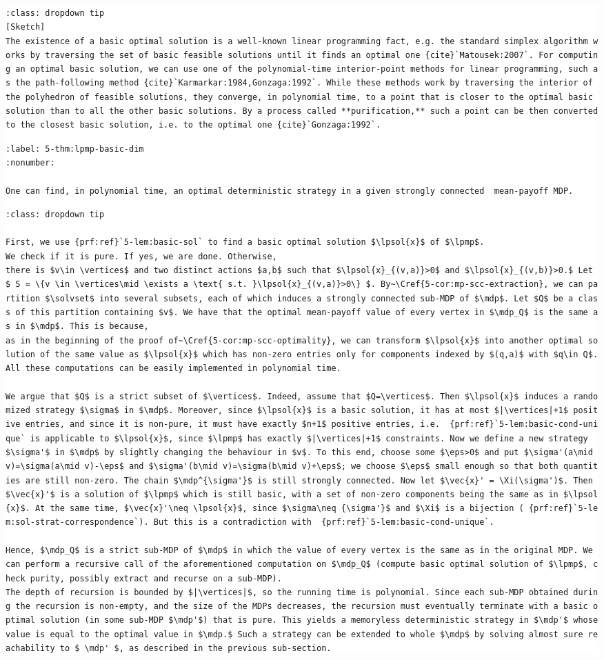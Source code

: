 ```{admonition} Proof
:class: dropdown tip
[Sketch]
The existence of a basic optimal solution is a well-known linear programming fact, e.g. the standard simplex algorithm works by traversing the set of basic feasible solutions until it finds an optimal one {cite}`Matousek:2007`. For computing an optimal basic solution, we can use one of the polynomial-time interior-point methods for linear programming, such as the path-following method {cite}`Karmarkar:1984,Gonzaga:1992`. While these methods work by traversing the interior of the polyhedron of feasible solutions, they converge, in polynomial time, to a point that is closer to the optimal basic solution than to all the other basic solutions. By a process called **purification,** such a point can be then converted to the closest basic solution, i.e. to the optimal one {cite}`Gonzaga:1992`.

```






```{prf:theorem} NEEDS TITLE 5-thm:lpmp-basic-dim
:label: 5-thm:lpmp-basic-dim
:nonumber:

One can find, in polynomial time, an optimal deterministic strategy in a given strongly connected  mean-payoff MDP.

```

```{admonition} Proof
:class: dropdown tip

First, we use {prf:ref}`5-lem:basic-sol` to find a basic optimal solution $\lpsol{x}$ of $\lpmp$.
We check if it is pure. If yes, we are done. Otherwise,
there is $v\in \vertices$ and two distinct actions $a,b$ such that $\lpsol{x}_{(v,a)}>0$ and $\lpsol{x}_{(v,b)}>0.$ Let $ S = \{v \in \vertices\mid \exists a \text{ s.t. }\lpsol{x}_{(v,a)}>0\} $. By~\Cref{5-cor:mp-scc-extraction}, we can partition $\solvset$ into several subsets, each of which induces a strongly connected sub-MDP of $\mdp$. Let $Q$ be a class of this partition containing $v$. We have that the optimal mean-payoff value of every vertex in $\mdp_Q$ is the same as in $\mdp$. This is because, 
as in the beginning of the proof of~\Cref{5-cor:mp-scc-optimality}, we can transform $\lpsol{x}$ into another optimal solution of the same value as $\lpsol{x}$ which has non-zero entries only for components indexed by $(q,a)$ with $q\in Q$. All these computations can be easily implemented in polynomial time. 

We argue that $Q$ is a strict subset of $\vertices$. Indeed, assume that $Q=\vertices$. Then $\lpsol{x}$ induces a randomized strategy $\sigma$ in $\mdp$. Moreover, since $\lpsol{x}$ is a basic solution, it has at most $|\vertices|+1$ positive entries, and since it is non-pure, it must have exactly $n+1$ positive entries, i.e.  {prf:ref}`5-lem:basic-cond-unique` is applicable to $\lpsol{x}$, since $\lpmp$ has exactly $|\vertices|+1$ constraints. Now we define a new strategy $\sigma'$ in $\mdp$ by slightly changing the behaviour in $v$. To this end, choose some $\eps>0$ and put $\sigma'(a\mid v)=\sigma(a\mid v)-\eps$ and $\sigma'(b\mid v)=\sigma(b\mid v)+\eps$; we choose $\eps$ small enough so that both quantities are still non-zero. The chain $\mdp^{\sigma'}$ is still strongly connected. Now let $\vec{x}' = \Xi(\sigma')$. Then $\vec{x}'$ is a solution of $\lpmp$ which is still basic, with a set of non-zero components being the same as in $\lpsol{x}$. At the same time, $\vec{x}'\neq \lpsol{x}$, since $\sigma\neq {\sigma'}$ and $\Xi$ is a bijection ( {prf:ref}`5-lem:sol-strat-correspondence`). But this is a contradiction with  {prf:ref}`5-lem:basic-cond-unique`.

Hence, $\mdp_Q$ is a strict sub-MDP of $\mdp$ in which the value of every vertex is the same as in the original MDP. We can perform a recursive call of the aforementioned computation on $\mdp_Q$ (compute basic optimal solution of $\lpmp$, check purity, possibly extract and recurse on a sub-MDP).
The depth of recursion is bounded by $|\vertices|$, so the running time is polynomial. Since each sub-MDP obtained during the recursion is non-empty, and the size of the MDPs decreases, the recursion must eventually terminate with a basic optimal solution (in some sub-MDP $\mdp'$) that is pure. This yields a memoryless deterministic strategy in $\mdp'$ whose value is equal to the optimal value in $\mdp.$ Such a strategy can be extended to whole $\mdp$ by solving almost sure reachability to $ \mdp' $, as described in the previous sub-section.

```